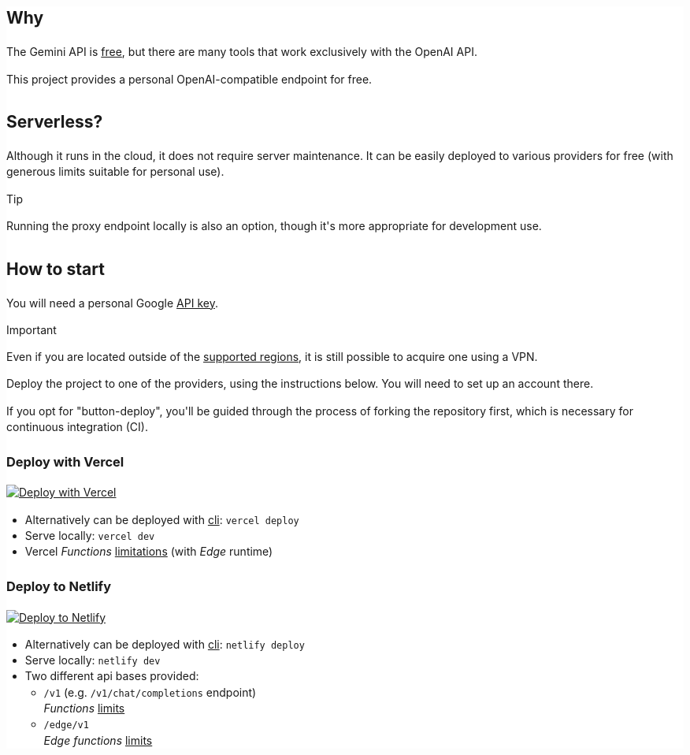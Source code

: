 ## Why

The Gemini API is [free](https://ai.google.dev/pricing "limits applied!"),
but there are many tools that work exclusively with the OpenAI API.

This project provides a personal OpenAI-compatible endpoint for free.


## Serverless?

Although it runs in the cloud, it does not require server maintenance.
It can be easily deployed to various providers for free
(with generous limits suitable for personal use).

> [!TIP]
> Running the proxy endpoint locally is also an option,
> though it's more appropriate for development use.


## How to start

You will need a personal Google [API key](https://makersuite.google.com/app/apikey).

> [!IMPORTANT]
> Even if you are located outside of the [supported regions](https://ai.google.dev/gemini-api/docs/available-regions#available_regions),
> it is still possible to acquire one using a VPN.

Deploy the project to one of the providers, using the instructions below.
You will need to set up an account there.

If you opt for "button-deploy", you'll be guided through the process of forking the repository first,
which is necessary for continuous integration (CI).


### Deploy with Vercel

 [![Deploy with Vercel](https://vercel.com/button)](https://vercel.com/new/clone?repository-url=https://github.com/PublicAffairs/openai-gemini&repository-name=my-openai-gemini)
- Alternatively can be deployed with [cli](https://vercel.com/docs/cli):
  `vercel deploy`
- Serve locally: `vercel dev`
- Vercel _Functions_ [limitations](https://vercel.com/docs/functions/limitations) (with _Edge_ runtime)


### Deploy to Netlify

[![Deploy to Netlify](https://www.netlify.com/img/deploy/button.svg)](https://app.netlify.com/start/deploy?repository=https://github.com/PublicAffairs/openai-gemini&integrationName=integrationName&integrationSlug=integrationSlug&integrationDescription=integrationDescription)
- Alternatively can be deployed with [cli](https://docs.netlify.com/cli/get-started/):
  `netlify deploy`
- Serve locally: `netlify dev`
- Two different api bases provided:
  - `/v1` (e.g. `/v1/chat/completions` endpoint)  
    _Functions_ [limits](https://docs.netlify.com/functions/get-started/?fn-language=js#synchronous-function-2)
  - `/edge/v1`  
    _Edge functions_ [limits](https://docs.netlify.com/edge-functions/limits/)


[model]: https://ai.google.dev/gemini-api/docs/models/gemini
[vision]: https://platform.openai.com/docs/guides/vision
[audio]: https://platform.openai.com/docs/guides/audio?audio-generation-quickstart-example=audio-in
[specs]: https://platform.openai.com/docs/api-reference/chat/create